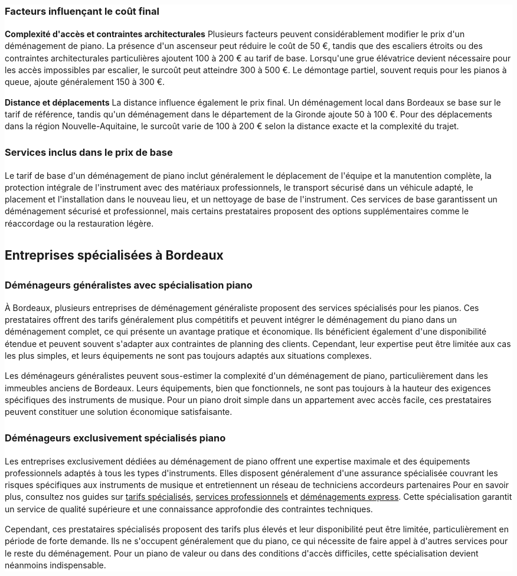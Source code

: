 ### Facteurs influençant le coût final

**Complexité d'accès et contraintes architecturales**
Plusieurs facteurs peuvent considérablement modifier le prix d'un déménagement de piano. La présence d'un ascenseur peut réduire le coût de 50 €, tandis que des escaliers étroits ou des contraintes architecturales particulières ajoutent 100 à 200 € au tarif de base. Lorsqu'une grue élévatrice devient nécessaire pour les accès impossibles par escalier, le surcoût peut atteindre 300 à 500 €. Le démontage partiel, souvent requis pour les pianos à queue, ajoute généralement 150 à 300 €.

**Distance et déplacements**
La distance influence également le prix final. Un déménagement local dans Bordeaux se base sur le tarif de référence, tandis qu'un déménagement dans le département de la Gironde ajoute 50 à 100 €. Pour des déplacements dans la région Nouvelle-Aquitaine, le surcoût varie de 100 à 200 € selon la distance exacte et la complexité du trajet.

### Services inclus dans le prix de base

Le tarif de base d'un déménagement de piano inclut généralement le déplacement de l'équipe et la manutention complète, la protection intégrale de l'instrument avec des matériaux professionnels, le transport sécurisé dans un véhicule adapté, le placement et l'installation dans le nouveau lieu, et un nettoyage de base de l'instrument. Ces services de base garantissent un déménagement sécurisé et professionnel, mais certains prestataires proposent des options supplémentaires comme le réaccordage ou la restauration légère.

## Entreprises spécialisées à Bordeaux

### Déménageurs généralistes avec spécialisation piano

À Bordeaux, plusieurs entreprises de déménagement généraliste proposent des services spécialisés pour les pianos. Ces prestataires offrent des tarifs généralement plus compétitifs et peuvent intégrer le déménagement du piano dans un déménagement complet, ce qui présente un avantage pratique et économique. Ils bénéficient également d'une disponibilité étendue et peuvent souvent s'adapter aux contraintes de planning des clients. Cependant, leur expertise peut être limitée aux cas les plus simples, et leurs équipements ne sont pas toujours adaptés aux situations complexes.

Les déménageurs généralistes peuvent sous-estimer la complexité d'un déménagement de piano, particulièrement dans les immeubles anciens de Bordeaux. Leurs équipements, bien que fonctionnels, ne sont pas toujours à la hauteur des exigences spécifiques des instruments de musique. Pour un piano droit simple dans un appartement avec accès facile, ces prestataires peuvent constituer une solution économique satisfaisante.

### Déménageurs exclusivement spécialisés piano

Les entreprises exclusivement dédiées au déménagement de piano offrent une expertise maximale et des équipements professionnels adaptés à tous les types d'instruments. Elles disposent généralement d'une assurance spécialisée couvrant les risques spécifiques aux instruments de musique et entretiennent un réseau de techniciens accordeurs partenaires Pour en savoir plus, consultez nos guides sur [tarifs spécialisés](/blog/prix/guide), [services professionnels](/blog/entreprise/guide) et [déménagements express](/blog/urgent/guide). Cette spécialisation garantit un service de qualité supérieure et une connaissance approfondie des contraintes techniques.

Cependant, ces prestataires spécialisés proposent des tarifs plus élevés et leur disponibilité peut être limitée, particulièrement en période de forte demande. Ils ne s'occupent généralement que du piano, ce qui nécessite de faire appel à d'autres services pour le reste du déménagement. Pour un piano de valeur ou dans des conditions d'accès difficiles, cette spécialisation devient néanmoins indispensable.
